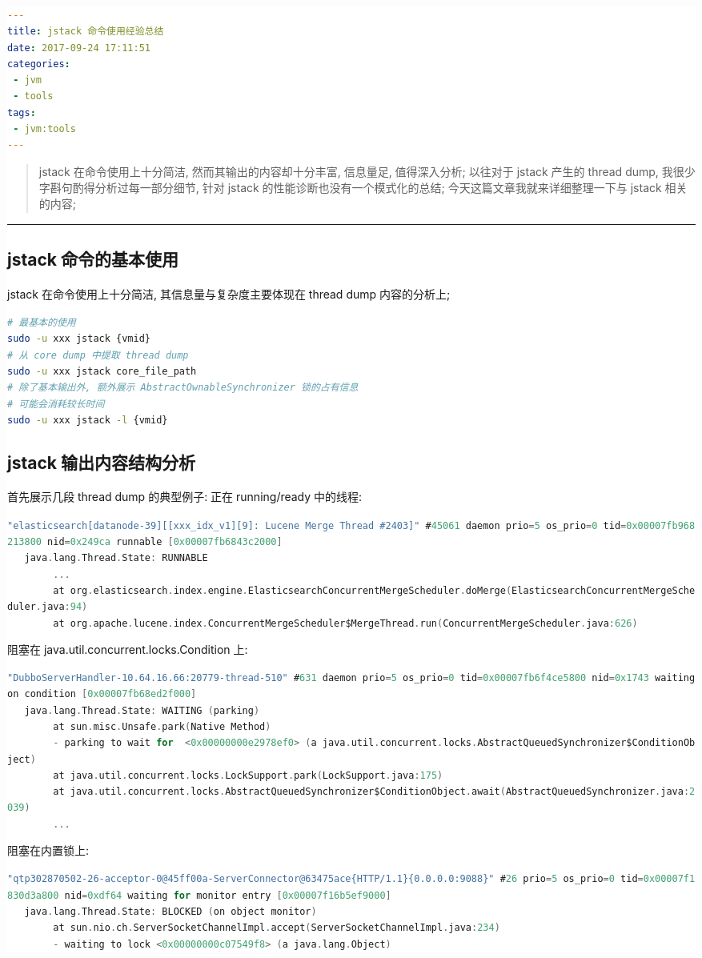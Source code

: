 ```yaml
---
title: jstack 命令使用经验总结
date: 2017-09-24 17:11:51
categories:
 - jvm
 - tools
tags:
 - jvm:tools
---
```


> jstack 在命令使用上十分简洁, 然而其输出的内容却十分丰富, 信息量足, 值得深入分析;
以往对于 jstack 产生的 thread dump, 我很少字斟句酌得分析过每一部分细节, 针对 jstack 的性能诊断也没有一个模式化的总结; 今天这篇文章我就来详细整理一下与 jstack 相关的内容;



------

## **jstack 命令的基本使用**
jstack 在命令使用上十分简洁, 其信息量与复杂度主要体现在 thread dump 内容的分析上;
``` bash
# 最基本的使用
sudo -u xxx jstack {vmid}
# 从 core dump 中提取 thread dump
sudo -u xxx jstack core_file_path
# 除了基本输出外, 额外展示 AbstractOwnableSynchronizer 锁的占有信息
# 可能会消耗较长时间
sudo -u xxx jstack -l {vmid}
```

## **jstack 输出内容结构分析**
首先展示几段 thread dump 的典型例子:
正在 running/ready 中的线程:
``` c
"elasticsearch[datanode-39][[xxx_idx_v1][9]: Lucene Merge Thread #2403]" #45061 daemon prio=5 os_prio=0 tid=0x00007fb968213800 nid=0x249ca runnable [0x00007fb6843c2000]
   java.lang.Thread.State: RUNNABLE
        ...
        at org.elasticsearch.index.engine.ElasticsearchConcurrentMergeScheduler.doMerge(ElasticsearchConcurrentMergeScheduler.java:94)
        at org.apache.lucene.index.ConcurrentMergeScheduler$MergeThread.run(ConcurrentMergeScheduler.java:626)
```
阻塞在 java.util.concurrent.locks.Condition 上:
``` c
"DubboServerHandler-10.64.16.66:20779-thread-510" #631 daemon prio=5 os_prio=0 tid=0x00007fb6f4ce5800 nid=0x1743 waiting on condition [0x00007fb68ed2f000]
   java.lang.Thread.State: WAITING (parking)
        at sun.misc.Unsafe.park(Native Method)
        - parking to wait for  <0x00000000e2978ef0> (a java.util.concurrent.locks.AbstractQueuedSynchronizer$ConditionObject)
        at java.util.concurrent.locks.LockSupport.park(LockSupport.java:175)
        at java.util.concurrent.locks.AbstractQueuedSynchronizer$ConditionObject.await(AbstractQueuedSynchronizer.java:2039)
        ...
```
阻塞在内置锁上:
``` c
"qtp302870502-26-acceptor-0@45ff00a-ServerConnector@63475ace{HTTP/1.1}{0.0.0.0:9088}" #26 prio=5 os_prio=0 tid=0x00007f1830d3a800 nid=0xdf64 waiting for monitor entry [0x00007f16b5ef9000]
   java.lang.Thread.State: BLOCKED (on object monitor)
        at sun.nio.ch.ServerSocketChannelImpl.accept(ServerSocketChannelImpl.java:234)
        - waiting to lock <0x00000000c07549f8> (a java.lang.Object)
```
